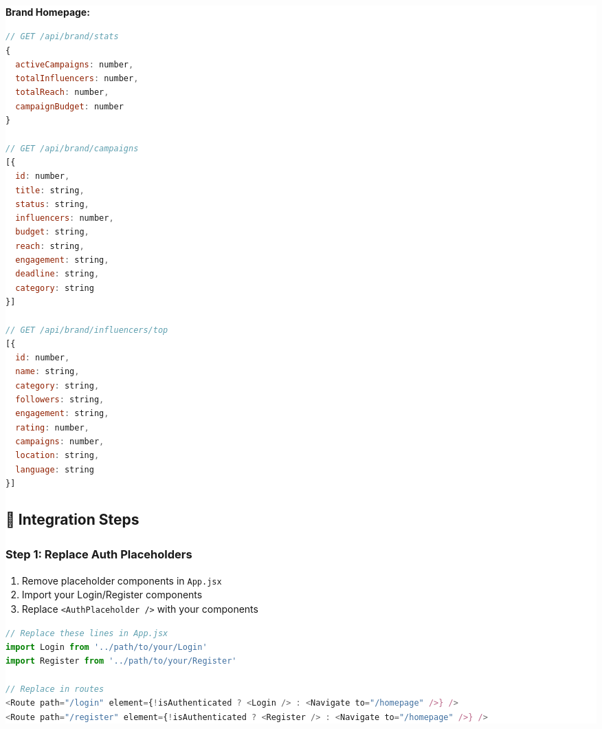 **Brand Homepage:**
```javascript
// GET /api/brand/stats
{
  activeCampaigns: number,
  totalInfluencers: number,
  totalReach: number,
  campaignBudget: number
}

// GET /api/brand/campaigns
[{
  id: number,
  title: string,
  status: string,
  influencers: number,
  budget: string,
  reach: string,
  engagement: string,
  deadline: string,
  category: string
}]

// GET /api/brand/influencers/top
[{
  id: number,
  name: string,
  category: string,
  followers: string,
  engagement: string,
  rating: number,
  campaigns: number,
  location: string,
  language: string
}]
```

## 🔧 Integration Steps

### **Step 1: Replace Auth Placeholders**
1. Remove placeholder components in `App.jsx`
2. Import your Login/Register components
3. Replace `<AuthPlaceholder />` with your components

```javascript
// Replace these lines in App.jsx
import Login from '../path/to/your/Login'
import Register from '../path/to/your/Register'

// Replace in routes
<Route path="/login" element={!isAuthenticated ? <Login /> : <Navigate to="/homepage" />} />
<Route path="/register" element={!isAuthenticated ? <Register /> : <Navigate to="/homepage" />} />
```
